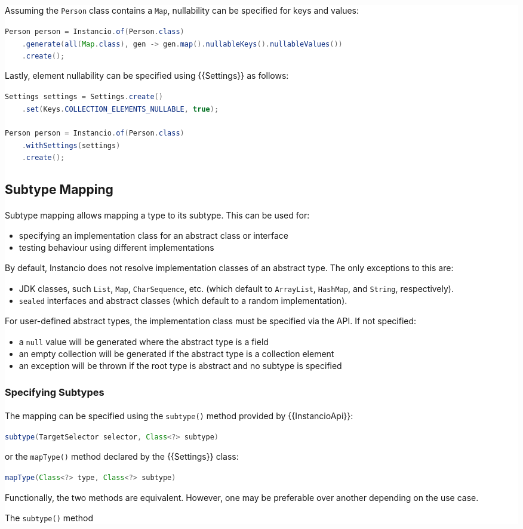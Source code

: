 Assuming the `Person` class contains a `Map`, nullability can be specified for keys and values:

``` java linenums="1" title="Example: specifying nullability using the map generator"
Person person = Instancio.of(Person.class)
    .generate(all(Map.class), gen -> gen.map().nullableKeys().nullableValues())
    .create();
```

Lastly, element nullability can be specified using {{Settings}} as follows:

``` java linenums="1" title="Example: specifying nullability using Settings"
Settings settings = Settings.create()
    .set(Keys.COLLECTION_ELEMENTS_NULLABLE, true);

Person person = Instancio.of(Person.class)
    .withSettings(settings)
    .create();
```

## Subtype Mapping

Subtype mapping allows mapping a type to its subtype. This can be used for:

- specifying an implementation class for an abstract class or interface
- testing behaviour using different implementations

By default, Instancio does not resolve implementation classes of an abstract type.
The only exceptions to this are:

- JDK classes, such `List`, `Map`, `CharSequence`, etc.
  (which default to `ArrayList`, `HashMap`, and `String`, respectively).
- `sealed` interfaces and abstract classes (which default to a random implementation).

For user-defined abstract types, the implementation class must be specified via the API.
If not specified:

- a `null` value will be generated where the abstract type is a field
- an empty collection will be generated if the abstract type is a collection element
- an exception will be thrown if the root type is abstract and no subtype is specified

### Specifying Subtypes

The mapping can be specified using the `subtype()` method provided by {{InstancioApi}}:

``` java
subtype(TargetSelector selector, Class<?> subtype)
```

or the `mapType()` method declared by the {{Settings}} class:

``` java
mapType(Class<?> type, Class<?> subtype)
```

Functionally, the two methods are equivalent. However, one may be preferable over another
depending on the use case.

The `subtype()` method
